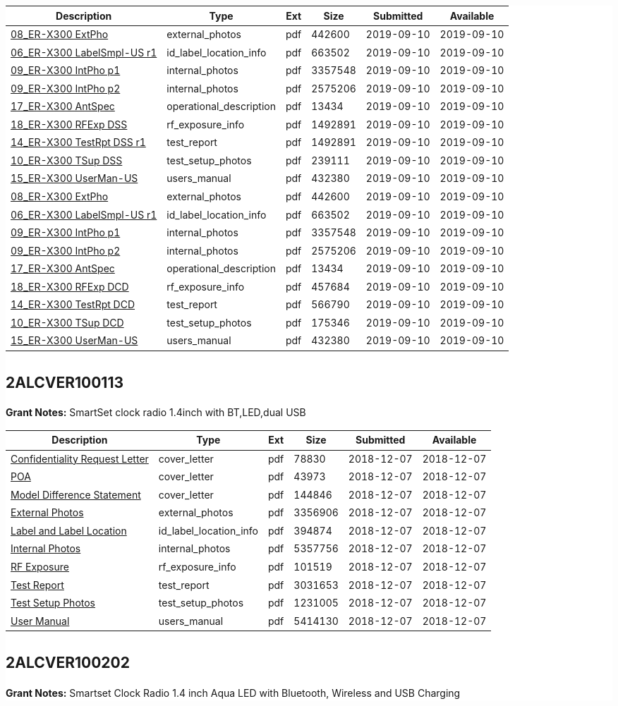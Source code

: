 | Description | Type | Ext | Size | Submitted | Available |
| ----------- | ---- | --- | ---- | --------- | --------- |
| [08_ER-X300 ExtPho](2ALCVERX300/4b0ea3293943385cb29184dcf66cd638/4437638.pdf) | external_photos | pdf | 442600 | 2019-09-10 | 2019-09-10 |
| [06_ER-X300 LabelSmpl-US r1](2ALCVERX300/4b0ea3293943385cb29184dcf66cd638/4437637.pdf) | id_label_location_info | pdf | 663502 | 2019-09-10 | 2019-09-10 |
| [09_ER-X300 IntPho p1](2ALCVERX300/4b0ea3293943385cb29184dcf66cd638/4437639.pdf) | internal_photos | pdf | 3357548 | 2019-09-10 | 2019-09-10 |
| [09_ER-X300 IntPho p2](2ALCVERX300/4b0ea3293943385cb29184dcf66cd638/4437640.pdf) | internal_photos | pdf | 2575206 | 2019-09-10 | 2019-09-10 |
| [17_ER-X300 AntSpec](2ALCVERX300/4b0ea3293943385cb29184dcf66cd638/4437648.pdf) | operational_description | pdf | 13434 | 2019-09-10 | 2019-09-10 |
| [18_ER-X300 RFExp DSS](2ALCVERX300/4b0ea3293943385cb29184dcf66cd638/4437901.pdf) | rf_exposure_info | pdf | 1492891 | 2019-09-10 | 2019-09-10 |
| [14_ER-X300 TestRpt DSS r1](2ALCVERX300/4b0ea3293943385cb29184dcf66cd638/4437901.pdf) | test_report | pdf | 1492891 | 2019-09-10 | 2019-09-10 |
| [10_ER-X300 TSup DSS](2ALCVERX300/4b0ea3293943385cb29184dcf66cd638/4437893.pdf) | test_setup_photos | pdf | 239111 | 2019-09-10 | 2019-09-10 |
| [15_ER-X300 UserMan-US](2ALCVERX300/4b0ea3293943385cb29184dcf66cd638/4437646.pdf) | users_manual | pdf | 432380 | 2019-09-10 | 2019-09-10 |
| [08_ER-X300 ExtPho](2ALCVERX300/ecac6173152918e7d7b384a73c0761b3/4437638.pdf) | external_photos | pdf | 442600 | 2019-09-10 | 2019-09-10 |
| [06_ER-X300 LabelSmpl-US r1](2ALCVERX300/ecac6173152918e7d7b384a73c0761b3/4437637.pdf) | id_label_location_info | pdf | 663502 | 2019-09-10 | 2019-09-10 |
| [09_ER-X300 IntPho p1](2ALCVERX300/ecac6173152918e7d7b384a73c0761b3/4437639.pdf) | internal_photos | pdf | 3357548 | 2019-09-10 | 2019-09-10 |
| [09_ER-X300 IntPho p2](2ALCVERX300/ecac6173152918e7d7b384a73c0761b3/4437640.pdf) | internal_photos | pdf | 2575206 | 2019-09-10 | 2019-09-10 |
| [17_ER-X300 AntSpec](2ALCVERX300/ecac6173152918e7d7b384a73c0761b3/4437648.pdf) | operational_description | pdf | 13434 | 2019-09-10 | 2019-09-10 |
| [18_ER-X300 RFExp DCD](2ALCVERX300/ecac6173152918e7d7b384a73c0761b3/4438041.pdf) | rf_exposure_info | pdf | 457684 | 2019-09-10 | 2019-09-10 |
| [14_ER-X300 TestRpt DCD](2ALCVERX300/ecac6173152918e7d7b384a73c0761b3/4437645.pdf) | test_report | pdf | 566790 | 2019-09-10 | 2019-09-10 |
| [10_ER-X300 TSup DCD](2ALCVERX300/ecac6173152918e7d7b384a73c0761b3/4437641.pdf) | test_setup_photos | pdf | 175346 | 2019-09-10 | 2019-09-10 |
| [15_ER-X300 UserMan-US](2ALCVERX300/ecac6173152918e7d7b384a73c0761b3/4437646.pdf) | users_manual | pdf | 432380 | 2019-09-10 | 2019-09-10 |
## 2ALCVER100113
**Grant Notes:** SmartSet clock radio 1.4inch with BT,LED,dual USB

| Description | Type | Ext | Size | Submitted | Available |
| ----------- | ---- | --- | ---- | --------- | --------- |
| [Confidentiality Request Letter](2ALCVER100113/0513d1bf18ba88676405a30dad7e9a17/4098818.pdf) | cover_letter | pdf | 78830 | 2018-12-07 | 2018-12-07 |
| [POA](2ALCVER100113/0513d1bf18ba88676405a30dad7e9a17/4098821.pdf) | cover_letter | pdf | 43973 | 2018-12-07 | 2018-12-07 |
| [Model Difference Statement](2ALCVER100113/0513d1bf18ba88676405a30dad7e9a17/4098823.pdf) | cover_letter | pdf | 144846 | 2018-12-07 | 2018-12-07 |
| [External Photos](2ALCVER100113/0513d1bf18ba88676405a30dad7e9a17/4098817.pdf) | external_photos | pdf | 3356906 | 2018-12-07 | 2018-12-07 |
| [Label and Label Location](2ALCVER100113/0513d1bf18ba88676405a30dad7e9a17/4098820.pdf) | id_label_location_info | pdf | 394874 | 2018-12-07 | 2018-12-07 |
| [Internal Photos](2ALCVER100113/0513d1bf18ba88676405a30dad7e9a17/4098822.pdf) | internal_photos | pdf | 5357756 | 2018-12-07 | 2018-12-07 |
| [RF Exposure](2ALCVER100113/0513d1bf18ba88676405a30dad7e9a17/4098824.pdf) | rf_exposure_info | pdf | 101519 | 2018-12-07 | 2018-12-07 |
| [Test Report](2ALCVER100113/0513d1bf18ba88676405a30dad7e9a17/4098819.pdf) | test_report | pdf | 3031653 | 2018-12-07 | 2018-12-07 |
| [Test Setup Photos](2ALCVER100113/0513d1bf18ba88676405a30dad7e9a17/4098825.pdf) | test_setup_photos | pdf | 1231005 | 2018-12-07 | 2018-12-07 |
| [User Manual](2ALCVER100113/0513d1bf18ba88676405a30dad7e9a17/4098826.pdf) | users_manual | pdf | 5414130 | 2018-12-07 | 2018-12-07 |
## 2ALCVER100202
**Grant Notes:** Smartset Clock Radio 1.4 inch Aqua LED with Bluetooth, Wireless and USB Charging
